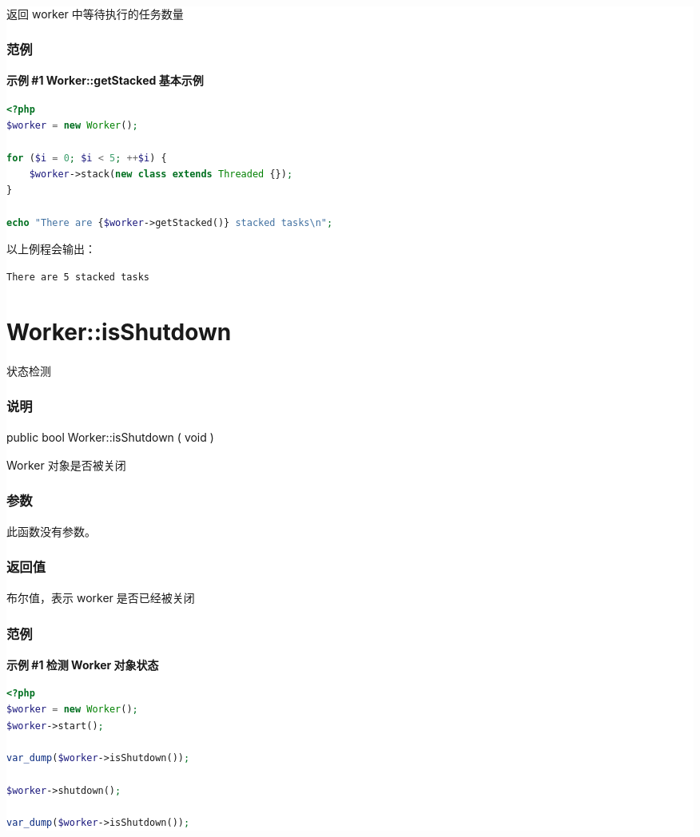 返回 worker 中等待执行的任务数量

### 范例

**示例 \#1 <span class="classname">Worker::getStacked</span> 基本示例**

``` php
<?php
$worker = new Worker();

for ($i = 0; $i < 5; ++$i) {
    $worker->stack(new class extends Threaded {});
}

echo "There are {$worker->getStacked()} stacked tasks\n";
```

以上例程会输出：

    There are 5 stacked tasks

Worker::isShutdown
==================

状态检测

### 说明

<span class="modifier">public</span> <span class="type">bool</span>
<span class="methodname">Worker::isShutdown</span> ( <span
class="methodparam">void</span> )

Worker 对象是否被关闭

### 参数

此函数没有参数。

### 返回值

布尔值，表示 worker 是否已经被关闭

### 范例

**示例 \#1 检测 Worker 对象状态**

``` php
<?php
$worker = new Worker();
$worker->start();

var_dump($worker->isShutdown());

$worker->shutdown();

var_dump($worker->isShutdown());
```
